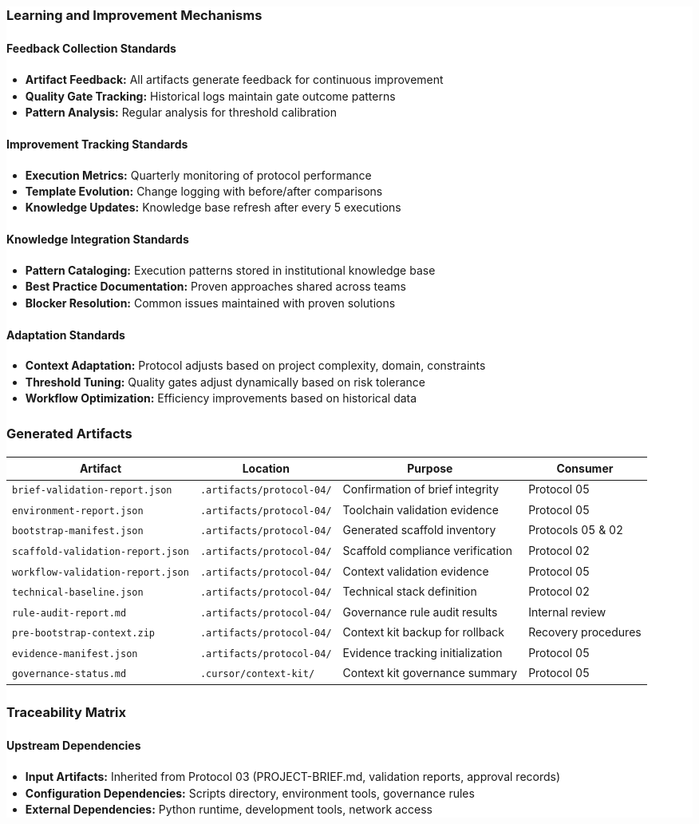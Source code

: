 

### Learning and Improvement Mechanisms

#### Feedback Collection Standards
- **Artifact Feedback:** All artifacts generate feedback for continuous improvement
- **Quality Gate Tracking:** Historical logs maintain gate outcome patterns
- **Pattern Analysis:** Regular analysis for threshold calibration

#### Improvement Tracking Standards
- **Execution Metrics:** Quarterly monitoring of protocol performance
- **Template Evolution:** Change logging with before/after comparisons
- **Knowledge Updates:** Knowledge base refresh after every 5 executions

#### Knowledge Integration Standards
- **Pattern Cataloging:** Execution patterns stored in institutional knowledge base
- **Best Practice Documentation:** Proven approaches shared across teams
- **Blocker Resolution:** Common issues maintained with proven solutions

#### Adaptation Standards
- **Context Adaptation:** Protocol adjusts based on project complexity, domain, constraints
- **Threshold Tuning:** Quality gates adjust dynamically based on risk tolerance
- **Workflow Optimization:** Efficiency improvements based on historical data

### Generated Artifacts
| Artifact | Location | Purpose | Consumer |
|----------|----------|---------|----------|
| `brief-validation-report.json` | `.artifacts/protocol-04/` | Confirmation of brief integrity | Protocol 05 |
| `environment-report.json` | `.artifacts/protocol-04/` | Toolchain validation evidence | Protocol 05 |
| `bootstrap-manifest.json` | `.artifacts/protocol-04/` | Generated scaffold inventory | Protocols 05 & 02 |
| `scaffold-validation-report.json` | `.artifacts/protocol-04/` | Scaffold compliance verification | Protocol 02 |
| `workflow-validation-report.json` | `.artifacts/protocol-04/` | Context validation evidence | Protocol 05 |
| `technical-baseline.json` | `.artifacts/protocol-04/` | Technical stack definition | Protocol 02 |
| `rule-audit-report.md` | `.artifacts/protocol-04/` | Governance rule audit results | Internal review |
| `pre-bootstrap-context.zip` | `.artifacts/protocol-04/` | Context kit backup for rollback | Recovery procedures |
| `evidence-manifest.json` | `.artifacts/protocol-04/` | Evidence tracking initialization | Protocol 05 |
| `governance-status.md` | `.cursor/context-kit/` | Context kit governance summary | Protocol 05 |

### Traceability Matrix

#### Upstream Dependencies
- **Input Artifacts:** Inherited from Protocol 03 (PROJECT-BRIEF.md, validation reports, approval records)
- **Configuration Dependencies:** Scripts directory, environment tools, governance rules
- **External Dependencies:** Python runtime, development tools, network access
